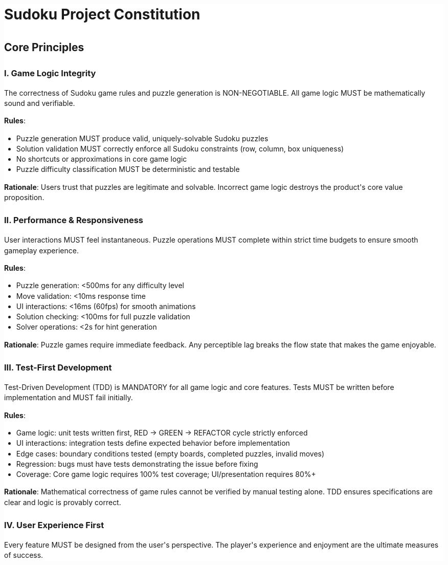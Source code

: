

# Sudoku Project Constitution

## Core Principles

### I. Game Logic Integrity

The correctness of Sudoku game rules and puzzle generation is NON-NEGOTIABLE. All game
logic MUST be mathematically sound and verifiable.

**Rules**:
- Puzzle generation MUST produce valid, uniquely-solvable Sudoku puzzles
- Solution validation MUST correctly enforce all Sudoku constraints (row, column, box uniqueness)
- No shortcuts or approximations in core game logic
- Puzzle difficulty classification MUST be deterministic and testable

**Rationale**: Users trust that puzzles are legitimate and solvable. Incorrect game logic
destroys the product's core value proposition.

### II. Performance & Responsiveness

User interactions MUST feel instantaneous. Puzzle operations MUST complete within strict
time budgets to ensure smooth gameplay experience.

**Rules**:
- Puzzle generation: <500ms for any difficulty level
- Move validation: <10ms response time
- UI interactions: <16ms (60fps) for smooth animations
- Solution checking: <100ms for full puzzle validation
- Solver operations: <2s for hint generation

**Rationale**: Puzzle games require immediate feedback. Any perceptible lag breaks the
flow state that makes the game enjoyable.

### III. Test-First Development

Test-Driven Development (TDD) is MANDATORY for all game logic and core features. Tests
MUST be written before implementation and MUST fail initially.

**Rules**:
- Game logic: unit tests written first, RED → GREEN → REFACTOR cycle strictly enforced
- UI interactions: integration tests define expected behavior before implementation
- Edge cases: boundary conditions tested (empty boards, completed puzzles, invalid moves)
- Regression: bugs must have tests demonstrating the issue before fixing
- Coverage: Core game logic requires 100% test coverage; UI/presentation requires 80%+

**Rationale**: Mathematical correctness of game rules cannot be verified by manual testing
alone. TDD ensures specifications are clear and logic is provably correct.

### IV. User Experience First

Every feature MUST be designed from the user's perspective. The player's experience and
enjoyment are the ultimate measures of success.
